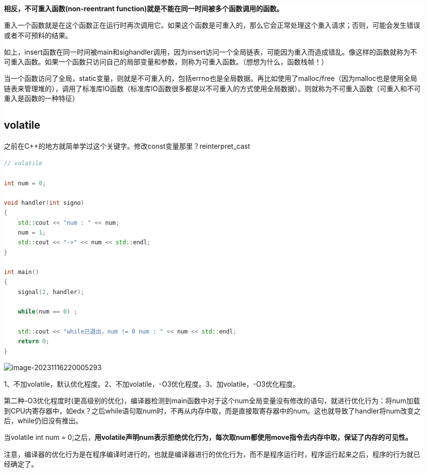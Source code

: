 **相反，不可重入函数(non-reentrant function)就是不能在同一时间被多个函数调用的函数。**

重入一个函数就是在这个函数正在运行时再次调用它。如果这个函数是可重入的，那么它会正常处理这个重入请求；否则，可能会发生错误或者不可预料的结果。

如上，insert函数在同一时间被main和sighandler调用，因为insert访问一个全局链表，可能因为重入而造成错乱。像这样的函数就称为不可重入函数。如果一个函数只访问自己的局部变量和参数，则称为可重入函数。（想想为什么，函数栈帧！）

当一个函数访问了全局，static变量，则就是不可重入的，包括errno也是全局数据。再比如使用了malloc/free（因为malloc也是使用全局链表来管理堆的），调用了标准库IO函数（标准库IO函数很多都是以不可重入的方式使用全局数据）。则就称为不可重入函数（可重入和不可重入是函数的一种特征）

## volatile

之前在C++的地方就简单学过这个关键字。修改const变量那里？reinterpret_cast

```C++
// volatile
 
int num = 0;
 
void handler(int signo)
{
    std::cout << "num : " << num;
    num = 1;
    std::cout << "->" << num << std::endl;
}
 
int main()
{
    signal(2, handler);
 
    while(num == 0) ;
 
    std::cout << "while已退出，num != 0 num : " << num << std::endl;
    return 0;
}
```

![image-20231116220005293](https://cdn.jsdelivr.net/gh/DaysOfExperience/blogImage@main/img/image-20231116220005293.png)


1、不加volatile，默认优化程度。2、不加volatile，-O3优化程度。3、加volatile，-O3优化程度。

第二种-O3优化程度时(更高级别的优化)，编译器检测到main函数中对于这个num全局变量没有修改的语句，就进行优化行为：将num加载到CPU内寄存器中，如edx？之后while语句取num时，不再从内存中取，而是直接取寄存器中的num。这也就导致了handler将num改变之后，while仍旧没有推出。

当volatile int num = 0;之后，**用volatile声明num表示拒绝优化行为，每次取num都使用move指令去内存中取，保证了内存的可见性。**

注意，编译器的优化行为是在程序编译时进行的，也就是编译器进行的优化行为，而不是程序运行时，程序运行起来之后，程序的行为就已经确定了。
